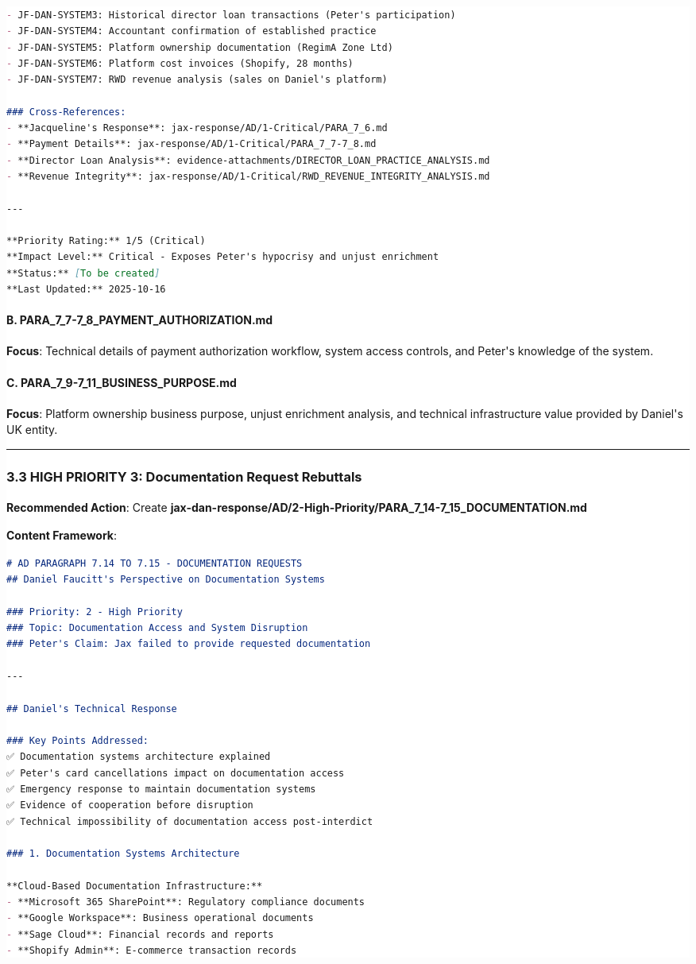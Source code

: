 ```markdown
- JF-DAN-SYSTEM3: Historical director loan transactions (Peter's participation)
- JF-DAN-SYSTEM4: Accountant confirmation of established practice
- JF-DAN-SYSTEM5: Platform ownership documentation (RegimA Zone Ltd)
- JF-DAN-SYSTEM6: Platform cost invoices (Shopify, 28 months)
- JF-DAN-SYSTEM7: RWD revenue analysis (sales on Daniel's platform)

### Cross-References:
- **Jacqueline's Response**: jax-response/AD/1-Critical/PARA_7_6.md
- **Payment Details**: jax-response/AD/1-Critical/PARA_7_7-7_8.md
- **Director Loan Analysis**: evidence-attachments/DIRECTOR_LOAN_PRACTICE_ANALYSIS.md
- **Revenue Integrity**: jax-response/AD/1-Critical/RWD_REVENUE_INTEGRITY_ANALYSIS.md

---

**Priority Rating:** 1/5 (Critical)
**Impact Level:** Critical - Exposes Peter's hypocrisy and unjust enrichment
**Status:** [To be created]
**Last Updated:** 2025-10-16
```

#### B. PARA_7_7-7_8_PAYMENT_AUTHORIZATION.md

**Focus**: Technical details of payment authorization workflow, system access controls, and Peter's knowledge of the system.

#### C. PARA_7_9-7_11_BUSINESS_PURPOSE.md

**Focus**: Platform ownership business purpose, unjust enrichment analysis, and technical infrastructure value provided by Daniel's UK entity.

---

### 3.3 HIGH PRIORITY 3: Documentation Request Rebuttals

**Recommended Action**: Create **jax-dan-response/AD/2-High-Priority/PARA_7_14-7_15_DOCUMENTATION.md**

**Content Framework**:

```markdown
# AD PARAGRAPH 7.14 TO 7.15 - DOCUMENTATION REQUESTS
## Daniel Faucitt's Perspective on Documentation Systems

### Priority: 2 - High Priority
### Topic: Documentation Access and System Disruption
### Peter's Claim: Jax failed to provide requested documentation

---

## Daniel's Technical Response

### Key Points Addressed:
✅ Documentation systems architecture explained
✅ Peter's card cancellations impact on documentation access
✅ Emergency response to maintain documentation systems
✅ Evidence of cooperation before disruption
✅ Technical impossibility of documentation access post-interdict

### 1. Documentation Systems Architecture

**Cloud-Based Documentation Infrastructure:**
- **Microsoft 365 SharePoint**: Regulatory compliance documents
- **Google Workspace**: Business operational documents
- **Sage Cloud**: Financial records and reports
- **Shopify Admin**: E-commerce transaction records
```
